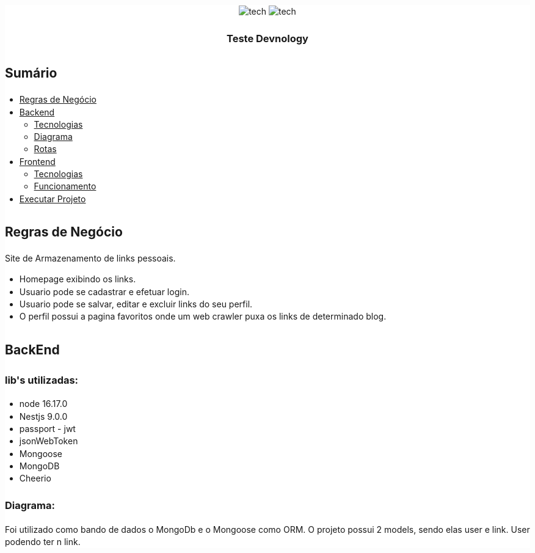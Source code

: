 ﻿<div align="center"> 
 
<img align="center" alt="tech" width="40" height="40" src="https://cdn.jsdelivr.net/gh/devicons/devicon/icons/nestjs/nestjs-plain.svg" />         
<img align="center" alt="tech" width="40" height="40" src="https://cdn.jsdelivr.net/gh/devicons/devicon/icons/react/react-original.svg" />
                 
</div>

<h3 align="center">Teste Devnology </h3>

## Sumário
- [Regras de Negócio](#backend)
- [Backend](#backend)
	- [Tecnologias](#tecnologias_back)
    - [Diagrama](#diagrama)
	- [Rotas](#rotas)
- [Frontend](#frontend)
	- [Tecnologias](#tecnologias_front)
	- [Funcionamento](#funcionamento_front)
- [Executar Projeto](#executar)

## Regras de Negócio <a name = "regra"></a>
Site de Armazenamento de links pessoais.
- Homepage exibindo os links.
- Usuario pode se cadastrar e efetuar login.
- Usuario pode se salvar, editar e excluir links do seu perfil.
- O perfil possui a pagina favoritos onde um web crawler puxa os links de determinado blog. 



## BackEnd<a name = "backend"></a>
### lib's utilizadas: <a name = "tecnologias_back"></a>

- node 16.17.0
- Nestjs 9.0.0
- passport - jwt 
- jsonWebToken
- Mongoose
- MongoDB
- Cheerio


### Diagrama:

Foi utilizado como bando de dados o MongoDb e o Mongoose como ORM.
O projeto possui 2 models, sendo elas user e link. User podendo ter n link.

<div>